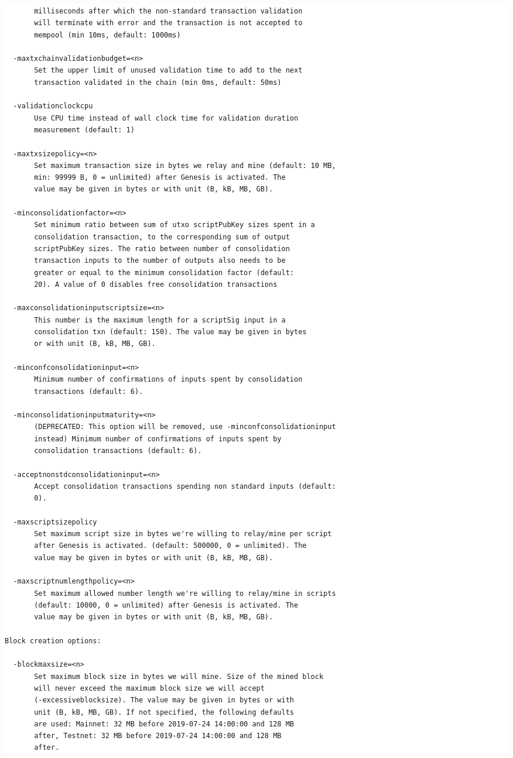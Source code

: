 ```text
       milliseconds after which the non-standard transaction validation
       will terminate with error and the transaction is not accepted to
       mempool (min 10ms, default: 1000ms)

  -maxtxchainvalidationbudget=<n>
       Set the upper limit of unused validation time to add to the next
       transaction validated in the chain (min 0ms, default: 50ms)

  -validationclockcpu
       Use CPU time instead of wall clock time for validation duration
       measurement (default: 1)

  -maxtxsizepolicy=<n>
       Set maximum transaction size in bytes we relay and mine (default: 10 MB,
       min: 99999 B, 0 = unlimited) after Genesis is activated. The
       value may be given in bytes or with unit (B, kB, MB, GB).

  -minconsolidationfactor=<n>
       Set minimum ratio between sum of utxo scriptPubKey sizes spent in a
       consolidation transaction, to the corresponding sum of output
       scriptPubKey sizes. The ratio between number of consolidation
       transaction inputs to the number of outputs also needs to be
       greater or equal to the minimum consolidation factor (default:
       20). A value of 0 disables free consolidation transactions

  -maxconsolidationinputscriptsize=<n>
       This number is the maximum length for a scriptSig input in a
       consolidation txn (default: 150). The value may be given in bytes
       or with unit (B, kB, MB, GB).

  -minconfconsolidationinput=<n>
       Minimum number of confirmations of inputs spent by consolidation
       transactions (default: 6).

  -minconsolidationinputmaturity=<n>
       (DEPRECATED: This option will be removed, use -minconfconsolidationinput
       instead) Minimum number of confirmations of inputs spent by
       consolidation transactions (default: 6).

  -acceptnonstdconsolidationinput=<n>
       Accept consolidation transactions spending non standard inputs (default:
       0).

  -maxscriptsizepolicy
       Set maximum script size in bytes we're willing to relay/mine per script
       after Genesis is activated. (default: 500000, 0 = unlimited). The
       value may be given in bytes or with unit (B, kB, MB, GB).

  -maxscriptnumlengthpolicy=<n>
       Set maximum allowed number length we're willing to relay/mine in scripts
       (default: 10000, 0 = unlimited) after Genesis is activated. The
       value may be given in bytes or with unit (B, kB, MB, GB).

Block creation options:

  -blockmaxsize=<n>
       Set maximum block size in bytes we will mine. Size of the mined block
       will never exceed the maximum block size we will accept
       (-excessiveblocksize). The value may be given in bytes or with
       unit (B, kB, MB, GB). If not specified, the following defaults
       are used: Mainnet: 32 MB before 2019-07-24 14:00:00 and 128 MB
       after, Testnet: 32 MB before 2019-07-24 14:00:00 and 128 MB
       after.
```